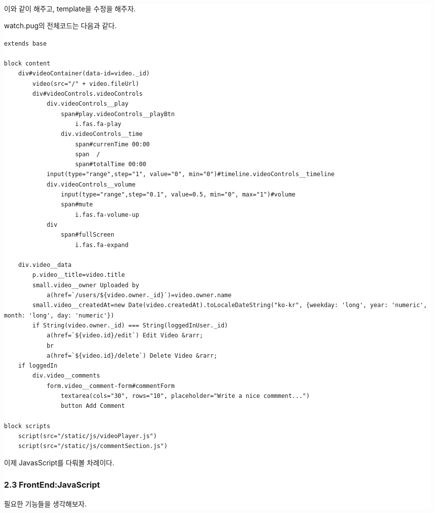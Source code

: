 이와 같이 해주고, template을 수정을 해주자.

watch.pug의 전체코드는 다음과 같다.

```pug
extends base

block content
    div#videoContainer(data-id=video._id)
        video(src="/" + video.fileUrl)
        div#videoControls.videoControls
            div.videoControls__play
                span#play.videoControls__playBtn
                    i.fas.fa-play
                div.videoControls__time
                    span#currenTime 00:00
                    span  /
                    span#totalTime 00:00
            input(type="range",step="1", value="0", min="0")#timeline.videoControls__timeline
            div.videoControls__volume
                input(type="range",step="0.1", value=0.5, min="0", max="1")#volume
                span#mute
                    i.fas.fa-volume-up
            div
                span#fullScreen
                    i.fas.fa-expand

    div.video__data
        p.video__title=video.title
        small.video__owner Uploaded by
            a(href=`/users/${video.owner._id}`)=video.owner.name
        small.video__createdAt=new Date(video.createdAt).toLocaleDateString("ko-kr", {weekday: 'long', year: 'numeric', month: 'long', day: 'numeric'})
        if String(video.owner._id) === String(loggedInUser._id)
            a(href=`${video.id}/edit`) Edit Video &rarr;
            br
            a(href=`${video.id}/delete`) Delete Video &rarr;
    if loggedIn
        div.video__comments
            form.video__comment-form#commentForm
                textarea(cols="30", rows="10", placeholder="Write a nice commment...")
                button Add Comment

block scripts
    script(src="/static/js/videoPlayer.js")
    script(src="/static/js/commentSection.js")
```

이제 JavasScript를 다뤄볼 차례이다.

### 2.3 FrontEnd:JavaScript

필요한 기능들을 생각해보자.
